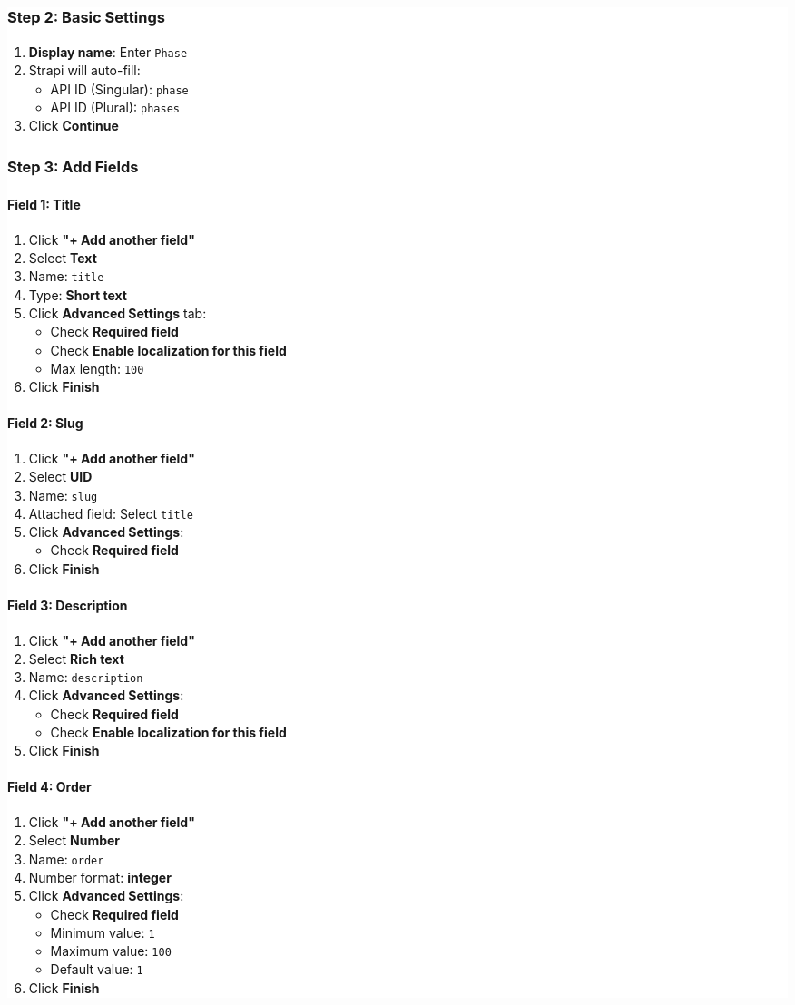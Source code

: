 ### Step 2: Basic Settings

1. **Display name**: Enter `Phase`
2. Strapi will auto-fill:
   - API ID (Singular): `phase`
   - API ID (Plural): `phases`
3. Click **Continue**

### Step 3: Add Fields

#### Field 1: Title
1. Click **"+ Add another field"**
2. Select **Text**
3. Name: `title`
4. Type: **Short text**
5. Click **Advanced Settings** tab:
   - Check **Required field**
   - Check **Enable localization for this field**
   - Max length: `100`
6. Click **Finish**

#### Field 2: Slug
1. Click **"+ Add another field"**
2. Select **UID**
3. Name: `slug`
4. Attached field: Select `title`
5. Click **Advanced Settings**:
   - Check **Required field**
6. Click **Finish**

#### Field 3: Description
1. Click **"+ Add another field"**
2. Select **Rich text**
3. Name: `description`
4. Click **Advanced Settings**:
   - Check **Required field**
   - Check **Enable localization for this field**
6. Click **Finish**

#### Field 4: Order
1. Click **"+ Add another field"**
2. Select **Number**
3. Name: `order`
4. Number format: **integer**
5. Click **Advanced Settings**:
   - Check **Required field**
   - Minimum value: `1`
   - Maximum value: `100`
   - Default value: `1`
6. Click **Finish**
